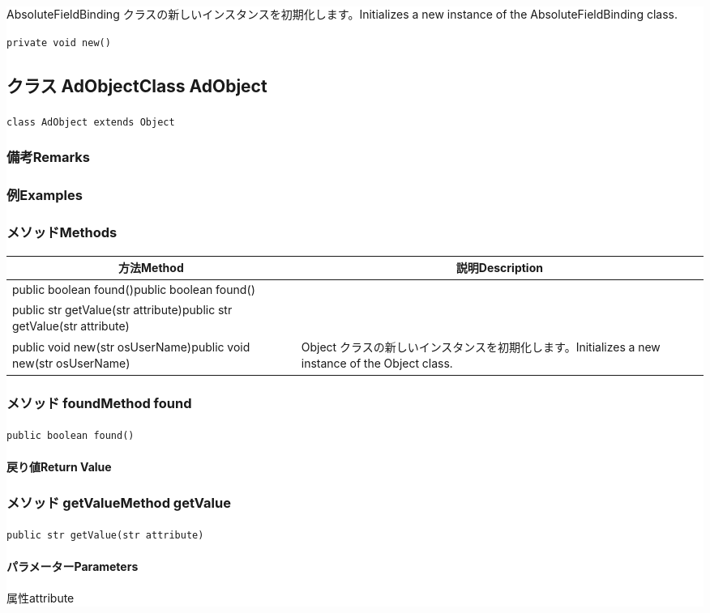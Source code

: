 <span data-ttu-id="06be7-125">AbsoluteFieldBinding クラスの新しいインスタンスを初期化します。</span><span class="sxs-lookup"><span data-stu-id="06be7-125">Initializes a new instance of the AbsoluteFieldBinding class.</span></span>

    private void new()

## <a name="class-adobject"></a><span data-ttu-id="06be7-126">クラス AdObject</span><span class="sxs-lookup"><span data-stu-id="06be7-126">Class AdObject</span></span>
    class AdObject extends Object

### <a name="remarks"></a><span data-ttu-id="06be7-127">備考</span><span class="sxs-lookup"><span data-stu-id="06be7-127">Remarks</span></span>

### <a name="examples"></a><span data-ttu-id="06be7-128">例</span><span class="sxs-lookup"><span data-stu-id="06be7-128">Examples</span></span>

### <a name="methods"></a><span data-ttu-id="06be7-129">メソッド</span><span class="sxs-lookup"><span data-stu-id="06be7-129">Methods</span></span>

| <span data-ttu-id="06be7-130">方法</span><span class="sxs-lookup"><span data-stu-id="06be7-130">Method</span></span>                             | <span data-ttu-id="06be7-131">説明</span><span class="sxs-lookup"><span data-stu-id="06be7-131">Description</span></span>                                     |
|------------------------------------|-------------------------------------------------|
| <span data-ttu-id="06be7-132">public boolean found()</span><span class="sxs-lookup"><span data-stu-id="06be7-132">public boolean found()</span></span>             |                                                 |
| <span data-ttu-id="06be7-133">public str getValue(str attribute)</span><span class="sxs-lookup"><span data-stu-id="06be7-133">public str getValue(str attribute)</span></span> |                                                 |
| <span data-ttu-id="06be7-134">public void new(str osUserName)</span><span class="sxs-lookup"><span data-stu-id="06be7-134">public void new(str osUserName)</span></span>    | <span data-ttu-id="06be7-135">Object クラスの新しいインスタンスを初期化します。</span><span class="sxs-lookup"><span data-stu-id="06be7-135">Initializes a new instance of the Object class.</span></span> |

### <a name="method-found"></a><span data-ttu-id="06be7-136">メソッド found</span><span class="sxs-lookup"><span data-stu-id="06be7-136">Method found</span></span>

    public boolean found()

#### <a name="return-value"></a><span data-ttu-id="06be7-137">戻り値</span><span class="sxs-lookup"><span data-stu-id="06be7-137">Return Value</span></span>

### <a name="method-getvalue"></a><span data-ttu-id="06be7-138">メソッド getValue</span><span class="sxs-lookup"><span data-stu-id="06be7-138">Method getValue</span></span>

    public str getValue(str attribute)

#### <a name="parameters"></a><span data-ttu-id="06be7-139">パラメーター</span><span class="sxs-lookup"><span data-stu-id="06be7-139">Parameters</span></span>

<span data-ttu-id="06be7-140">属性</span><span class="sxs-lookup"><span data-stu-id="06be7-140">attribute</span></span>  

